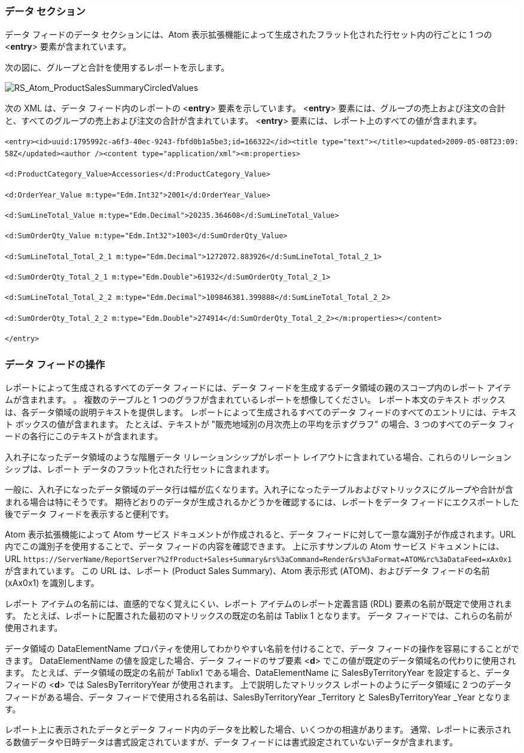 ### <a name="data-section"></a>データ セクション  
 データ フィードのデータ セクションには、Atom 表示拡張機能によって生成されたフラット化された行セット内の行ごとに 1 つの \<**entry**> 要素が含まれています。  
  
 次の図に、グループと合計を使用するレポートを示します。  
  
 ![RS_Atom_ProductSalesSummaryCircledValues](../../reporting-services/report-builder/media/rs-atom-productsalessummarycircledvalues.gif "RS_Atom_ProductSalesSummaryCircledValues")  
  
 次の XML は、データ フィード内のレポートの \<**entry**> 要素を示しています。 \<**entry**> 要素には、グループの売上および注文の合計と、すべてのグループの売上および注文の合計が含まれています。 \<**entry**> 要素には、レポート上のすべての値が含まれます。  
  
 `<entry><id>uuid:1795992c-a6f3-40ec-9243-fbfd0b1a5be3;id=166322</id><title type="text"></title><updated>2009-05-08T23:09:58Z</updated><author /><content type="application/xml"><m:properties>`  
  
 `<d:ProductCategory_Value>Accessories</d:ProductCategory_Value>`  
  
 `<d:OrderYear_Value m:type="Edm.Int32">2001</d:OrderYear_Value>`  
  
 `<d:SumLineTotal_Value m:type="Edm.Decimal">20235.364608</d:SumLineTotal_Value>`  
  
 `<d:SumOrderQty_Value m:type="Edm.Int32">1003</d:SumOrderQty_Value>`  
  
 `<d:SumLineTotal_Total_2_1 m:type="Edm.Decimal">1272072.883926</d:SumLineTotal_Total_2_1>`  
  
 `<d:SumOrderQty_Total_2_1 m:type="Edm.Double">61932</d:SumOrderQty_Total_2_1>`  
  
 `<d:SumLineTotal_Total_2_2 m:type="Edm.Decimal">109846381.399888</d:SumLineTotal_Total_2_2>`  
  
 `<d:SumOrderQty_Total_2_2 m:type="Edm.Double">274914</d:SumOrderQty_Total_2_2></m:properties></content>`  
  
 `</entry>`  
  
### <a name="working-with-data-feeds"></a>データ フィードの操作  
 レポートによって生成されるすべてのデータ フィードには、データ フィードを生成するデータ領域の親のスコープ内のレポート アイテムが含まれます。 。 複数のテーブルと 1 つのグラフが含まれているレポートを想像してください。 レポート本文のテキスト ボックスは、各データ領域の説明テキストを提供します。 レポートによって生成されるすべてのデータ フィードのすべてのエントリには、テキスト ボックスの値が含まれます。 たとえば、テキストが "販売地域別の月次売上の平均を示すグラフ" の場合、3 つのすべてのデータ フィードの各行にこのテキストが含まれます。  
  
 入れ子になったデータ領域のような階層データ リレーションシップがレポート レイアウトに含まれている場合、これらのリレーションシップは、レポート データのフラット化された行セットに含まれます。  
  
 一般に、入れ子になったデータ領域のデータ行は幅が広くなります。入れ子になったテーブルおよびマトリックスにグループや合計が含まれる場合は特にそうです。 期待どおりのデータが生成されるかどうかを確認するには、レポートをデータ フィードにエクスポートした後でデータ フィードを表示すると便利です。  
  
 Atom 表示拡張機能によって Atom サービス ドキュメントが作成されると、データ フィードに対して一意な識別子が作成されます。URL 内でこの識別子を使用することで、データ フィードの内容を確認できます。 上に示すサンプルの Atom サービス ドキュメントには、URL `https://ServerName/ReportServer?%2fProduct+Sales+Summary&rs%3aCommand=Render&rs%3aFormat=ATOM&rc%3aDataFeed=xAx0x1` が含まれています。 この URL は、レポート (Product Sales Summary)、Atom 表示形式 (ATOM)、およびデータ フィードの名前 (xAx0x1) を識別します。  
  
 レポート アイテムの名前には、直感的でなく覚えにくい、レポート アイテムのレポート定義言語 (RDL) 要素の名前が既定で使用されます。 たとえば、レポートに配置された最初のマトリックスの既定の名前は Tablix 1 となります。 データ フィードでは、これらの名前が使用されます。  
  
 データ領域の DataElementName プロパティを使用してわかりやすい名前を付けることで、データ フィードの操作を容易にすることができます。 DataElementName の値を設定した場合、データ フィードのサブ要素 \<**d**> でこの値が既定のデータ領域名の代わりに使用されます。 たとえば、データ領域の既定の名前が Tablix1 である場合、DataElementName に SalesByTerritoryYear を設定すると、データ フィードの \<**d**> では SalesByTerritoryYear が使用されます。 上で説明したマトリックス レポートのようにデータ領域に 2 つのデータ フィードがある場合、データ フィードで使用される名前は、SalesByTerritoryYear _Territory と SalesByTerritoryYear _Year となります。  
  
 レポート上に表示されたデータとデータ フィード内のデータを比較した場合、いくつかの相違があります。 通常、レポートに表示される数値データや日時データは書式設定されていますが、データ フィードには書式設定されていないデータが含まれます。  
  